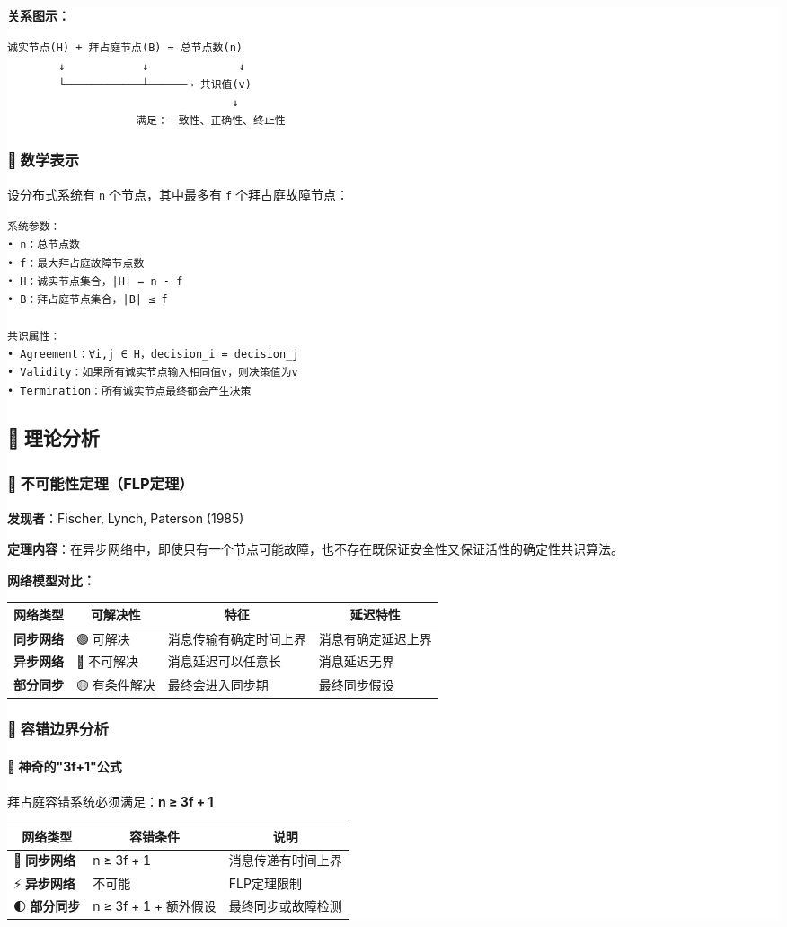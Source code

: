 **关系图示：**
```
诚实节点(H) + 拜占庭节点(B) = 总节点数(n)
        ↓            ↓              ↓
        └────────────┴──────→ 共识值(v)
                                   ↓
                    满足：一致性、正确性、终止性
```

### 🧮 数学表示

设分布式系统有 `n` 个节点，其中最多有 `f` 个拜占庭故障节点：

```
系统参数：
• n：总节点数
• f：最大拜占庭故障节点数
• H：诚实节点集合，|H| = n - f
• B：拜占庭节点集合，|B| ≤ f

共识属性：
• Agreement：∀i,j ∈ H，decision_i = decision_j
• Validity：如果所有诚实节点输入相同值v，则决策值为v
• Termination：所有诚实节点最终都会产生决策
```

## 🧠 理论分析

### 🚫 不可能性定理（FLP定理）

**发现者**：Fischer, Lynch, Paterson (1985)

**定理内容**：在异步网络中，即使只有一个节点可能故障，也不存在既保证安全性又保证活性的确定性共识算法。

**网络模型对比：**

| 网络类型 | 可解决性 | 特征 | 延迟特性 |
|----------|----------|------|----------|
| **同步网络** | 🟢 可解决 | 消息传输有确定时间上界 | 消息有确定延迟上界 |
| **异步网络** | 🔴 不可解决 | 消息延迟可以任意长 | 消息延迟无界 |
| **部分同步** | 🟡 有条件解决 | 最终会进入同步期 | 最终同步假设 |

### 📏 容错边界分析

#### 🔢 神奇的"3f+1"公式

拜占庭容错系统必须满足：**n ≥ 3f + 1**

| 网络类型 | 容错条件 | 说明 |
|---------|----------|------|
| 🔄 **同步网络** | n ≥ 3f + 1 | 消息传递有时间上界 |
| ⚡ **异步网络** | 不可能 | FLP定理限制 |
| 🌓 **部分同步** | n ≥ 3f + 1 + 额外假设 | 最终同步或故障检测 |
